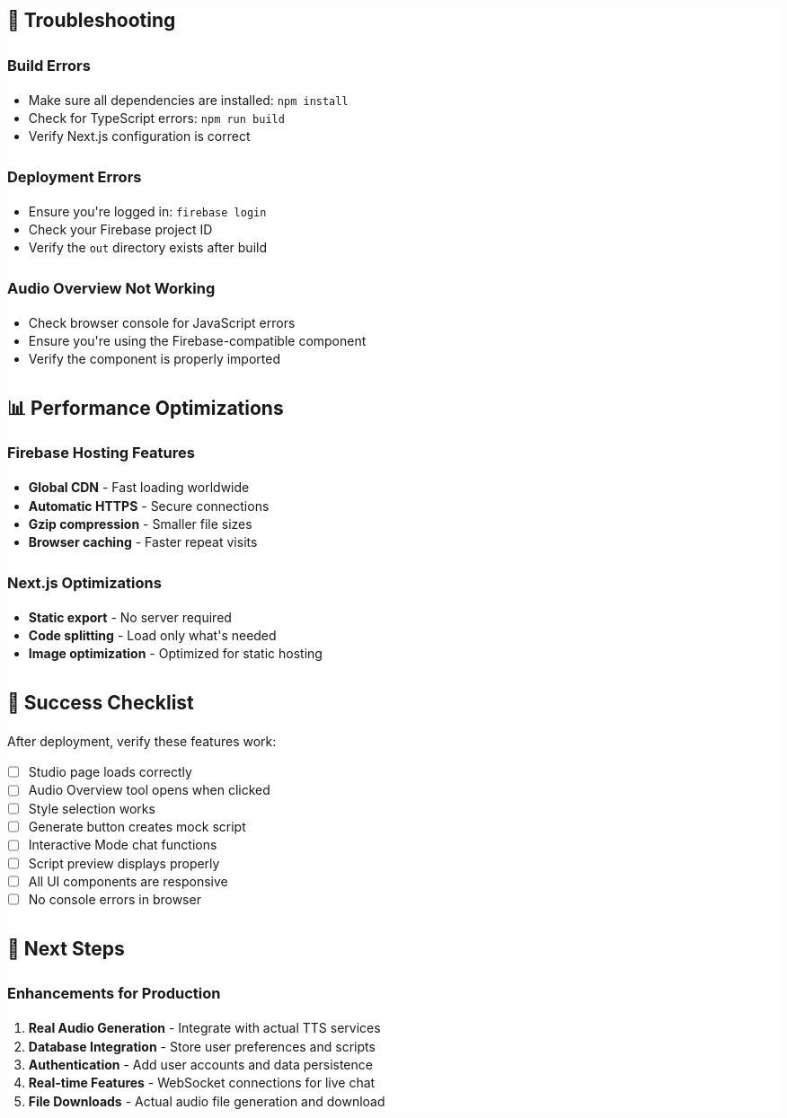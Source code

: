 ## 🐛 Troubleshooting

### Build Errors
- Make sure all dependencies are installed: `npm install`
- Check for TypeScript errors: `npm run build`
- Verify Next.js configuration is correct

### Deployment Errors
- Ensure you're logged in: `firebase login`
- Check your Firebase project ID
- Verify the `out` directory exists after build

### Audio Overview Not Working
- Check browser console for JavaScript errors
- Ensure you're using the Firebase-compatible component
- Verify the component is properly imported

## 📊 Performance Optimizations

### Firebase Hosting Features
- **Global CDN** - Fast loading worldwide
- **Automatic HTTPS** - Secure connections
- **Gzip compression** - Smaller file sizes
- **Browser caching** - Faster repeat visits

### Next.js Optimizations
- **Static export** - No server required
- **Code splitting** - Load only what's needed
- **Image optimization** - Optimized for static hosting

## 🎉 Success Checklist

After deployment, verify these features work:

- [ ] Studio page loads correctly
- [ ] Audio Overview tool opens when clicked
- [ ] Style selection works
- [ ] Generate button creates mock script
- [ ] Interactive Mode chat functions
- [ ] Script preview displays properly
- [ ] All UI components are responsive
- [ ] No console errors in browser

## 🌟 Next Steps

### Enhancements for Production
1. **Real Audio Generation** - Integrate with actual TTS services
2. **Database Integration** - Store user preferences and scripts
3. **Authentication** - Add user accounts and data persistence
4. **Real-time Features** - WebSocket connections for live chat
5. **File Downloads** - Actual audio file generation and download
